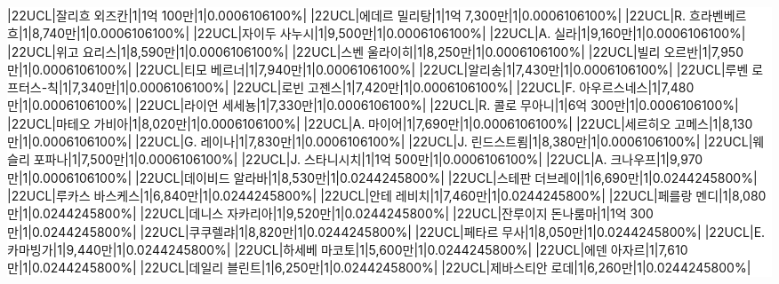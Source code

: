 |22UCL|잘리흐 외즈칸|1|1억 100만|1|0.0006106100%|
|22UCL|에데르 밀리탕|1|1억 7,300만|1|0.0006106100%|
|22UCL|R. 흐라벤베르흐|1|8,740만|1|0.0006106100%|
|22UCL|자이두 사누시|1|9,500만|1|0.0006106100%|
|22UCL|A. 실라|1|9,160만|1|0.0006106100%|
|22UCL|위고 요리스|1|8,590만|1|0.0006106100%|
|22UCL|스벤 울라이히|1|8,250만|1|0.0006106100%|
|22UCL|빌리 오르반|1|7,950만|1|0.0006106100%|
|22UCL|티모 베르너|1|7,940만|1|0.0006106100%|
|22UCL|알리송|1|7,430만|1|0.0006106100%|
|22UCL|루벤 로프터스-칙|1|7,340만|1|0.0006106100%|
|22UCL|로빈 고젠스|1|7,420만|1|0.0006106100%|
|22UCL|F. 아우르스네스|1|7,480만|1|0.0006106100%|
|22UCL|라이언 세세뇽|1|7,330만|1|0.0006106100%|
|22UCL|R. 콜로 무아니|1|6억 300만|1|0.0006106100%|
|22UCL|마테오 가비아|1|8,020만|1|0.0006106100%|
|22UCL|A. 마이어|1|7,690만|1|0.0006106100%|
|22UCL|세르히오 고메스|1|8,130만|1|0.0006106100%|
|22UCL|G. 레이나|1|7,830만|1|0.0006106100%|
|22UCL|J. 린드스트룀|1|8,380만|1|0.0006106100%|
|22UCL|웨슬리 포파나|1|7,500만|1|0.0006106100%|
|22UCL|J. 스타니시치|1|1억 500만|1|0.0006106100%|
|22UCL|A. 크나우프|1|9,970만|1|0.0006106100%|
|22UCL|데이비드 알라바|1|8,530만|1|0.0244245800%|
|22UCL|스테판 더브레이|1|6,690만|1|0.0244245800%|
|22UCL|루카스 바스케스|1|6,840만|1|0.0244245800%|
|22UCL|안테 레비치|1|7,460만|1|0.0244245800%|
|22UCL|페를랑 멘디|1|8,080만|1|0.0244245800%|
|22UCL|데니스 자카리아|1|9,520만|1|0.0244245800%|
|22UCL|잔루이지 돈나룸마|1|1억 300만|1|0.0244245800%|
|22UCL|쿠쿠렐랴|1|8,820만|1|0.0244245800%|
|22UCL|페타르 무사|1|8,050만|1|0.0244245800%|
|22UCL|E. 카마빙가|1|9,440만|1|0.0244245800%|
|22UCL|하세베 마코토|1|5,600만|1|0.0244245800%|
|22UCL|에덴 아자르|1|7,610만|1|0.0244245800%|
|22UCL|데일리 블린트|1|6,250만|1|0.0244245800%|
|22UCL|제바스티안 로데|1|6,260만|1|0.0244245800%|
